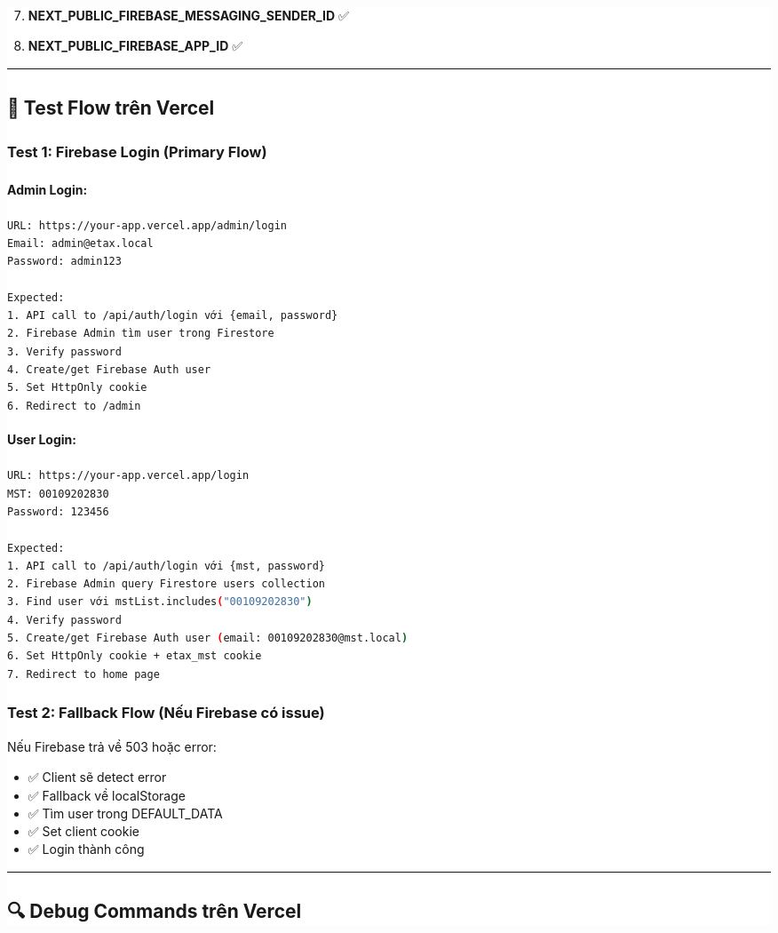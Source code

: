 7. **NEXT_PUBLIC_FIREBASE_MESSAGING_SENDER_ID** ✅

8. **NEXT_PUBLIC_FIREBASE_APP_ID** ✅

---

## 🧪 Test Flow trên Vercel

### Test 1: Firebase Login (Primary Flow)

#### Admin Login:
```bash
URL: https://your-app.vercel.app/admin/login
Email: admin@etax.local
Password: admin123

Expected:
1. API call to /api/auth/login với {email, password}
2. Firebase Admin tìm user trong Firestore
3. Verify password
4. Create/get Firebase Auth user
5. Set HttpOnly cookie
6. Redirect to /admin
```

#### User Login:
```bash
URL: https://your-app.vercel.app/login
MST: 00109202830
Password: 123456

Expected:
1. API call to /api/auth/login với {mst, password}
2. Firebase Admin query Firestore users collection
3. Find user với mstList.includes("00109202830")
4. Verify password
5. Create/get Firebase Auth user (email: 00109202830@mst.local)
6. Set HttpOnly cookie + etax_mst cookie
7. Redirect to home page
```

### Test 2: Fallback Flow (Nếu Firebase có issue)

Nếu Firebase trả về 503 hoặc error:
- ✅ Client sẽ detect error
- ✅ Fallback về localStorage
- ✅ Tìm user trong DEFAULT_DATA
- ✅ Set client cookie
- ✅ Login thành công

---

## 🔍 Debug Commands trên Vercel
